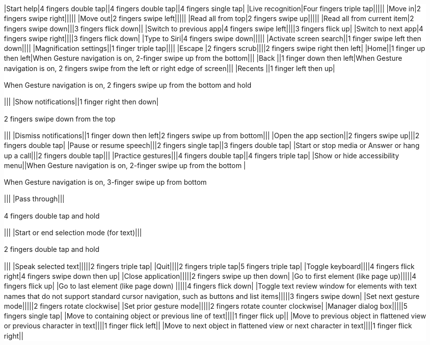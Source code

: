 |Start help|4 fingers double tap||4 fingers double tap||4 fingers single tap|
|Live recognition|Four fingers triple tap|||||
|Move in|2 fingers swipe right|||||
|Move out|2 fingers swipe left|||||
|Read all from top|2 fingers swipe up|||||
|Read all from current item|2 fingers swipe down|||3 fingers flick down||
|Switch to previous app|4 fingers swipe left||||3 fingers flick up|
|Switch to next app|4 fingers swipe right||||3 fingers flick down|
|Type to Siri|4 fingers swipe down|||||
|Activate screen search||1 finger swipe left then down||||
|Magnification settings||1 finger triple tap||||
|Escape |2 fingers scrub||||2 fingers swipe right then left|
|Home||1 finger up then left|When Gesture navigation is on, 2-finger swipe up from the bottom|||
|Back ||1 finger down then left|When Gesture navigation is on, 2 fingers swipe from the left or right edge of screen|||
|Recents ||1 finger left then up|<p>When Gesture navigation is on, 2 fingers swipe up from the bottom and hold</p><p></p>|||
|Show notifications||1 finger right then down|<p>2 fingers swipe down from the top</p><p></p>|||
|Dismiss notifications||1 finger down then left|2 fingers swipe up from bottom|||
|Open the app section||2 fingers swipe up|||2 fingers double tap|
|Pause or resume speech|||2 fingers single tap||3 fingers double tap|
|Start or stop media or Answer or hang up a call|||2 fingers double tap|||
|Practice gestures|||4 fingers double tap||4 fingers triple tap|
|Show or hide accessibility menu||When Gesture navigation is on, 2-finger swipe up from the bottom	|<p>When Gesture navigation is on, 3-finger swipe up from bottom</p><p></p>|||
|Pass through|||<p>4 fingers double tap and hold</p><p></p>|||
|Start or end selection mode (for text)|||<p>2 fingers double tap and hold</p><p></p>|||
|Speak selected text|||||2 fingers triple tap|
|Quit||||2 fingers triple tap|5 fingers triple tap|
|Toggle keyboard||||4 fingers flick right|4 fingers swipe down then up|
|Close application|||||2 fingers swipe up then down|
|Go to first element (like page up)|||||4 fingers flick up|
|Go to last element (like page down) |||||4 fingers flick down|
|Toggle text review window for elements with text names that do not support standard cursor navigation, such as buttons and list items|||||3 fingers swipe down|
|Set next gesture mode|||||2 fingers rotate clockwise|
|Set prior gesture mode|||||2 fingers rotate counter clockwise|
|Manager dialog box|||||5 fingers single tap|
|Move to containing object or previous line of text||||1 finger flick up||
|Move to previous object in flattened view or previous character in text||||1 finger flick left||
|Move to next object in flattened view or next character in text||||1 finger flick right||